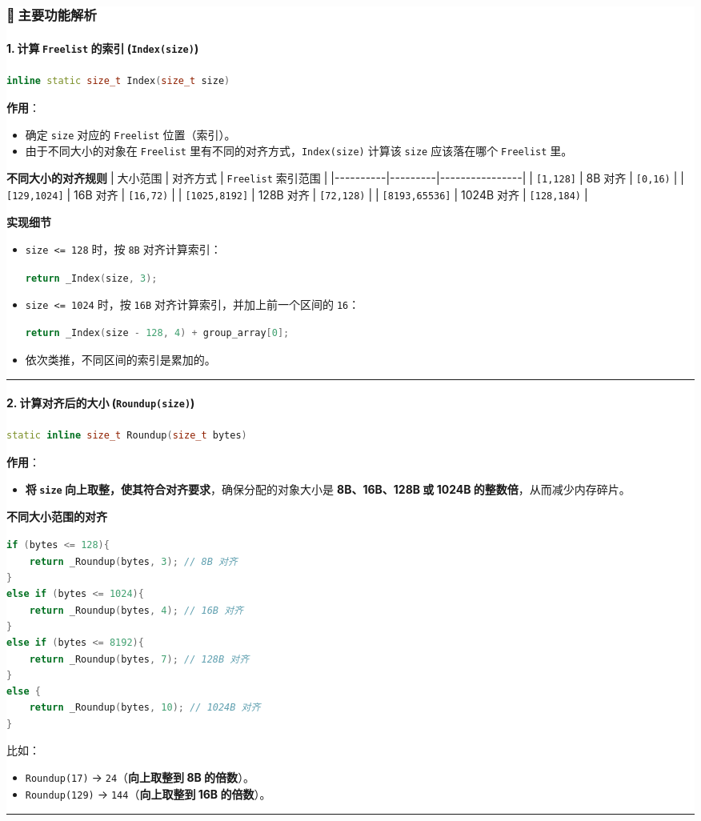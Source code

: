 ### **🔹 主要功能解析**
#### **1. 计算 `Freelist` 的索引 (`Index(size)`)**
```cpp
inline static size_t Index(size_t size)
```
**作用**：
- 确定 `size` 对应的 `Freelist` 位置（索引）。
- 由于不同大小的对象在 `Freelist` 里有不同的对齐方式，`Index(size)` 计算该 `size` 应该落在哪个 `Freelist` 里。

**不同大小的对齐规则**
| 大小范围 | 对齐方式 | `Freelist` 索引范围 |
|----------|---------|----------------|
| `[1,128]` | 8B 对齐  | `[0,16)`   |
| `[129,1024]` | 16B 对齐 | `[16,72)`  |
| `[1025,8192]` | 128B 对齐 | `[72,128)` |
| `[8193,65536]` | 1024B 对齐 | `[128,184)` |

**实现细节**
- `size <= 128` 时，按 `8B` 对齐计算索引：
  ```cpp
  return _Index(size, 3);
  ```
- `size <= 1024` 时，按 `16B` 对齐计算索引，并加上前一个区间的 `16`：
  ```cpp
  return _Index(size - 128, 4) + group_array[0];
  ```
- 依次类推，不同区间的索引是累加的。

---

#### **2. 计算对齐后的大小 (`Roundup(size)`)**
```cpp
static inline size_t Roundup(size_t bytes)
```
**作用**：
- **将 `size` 向上取整，使其符合对齐要求**，确保分配的对象大小是 **8B、16B、128B 或 1024B 的整数倍**，从而减少内存碎片。

**不同大小范围的对齐**
```cpp
if (bytes <= 128){
    return _Roundup(bytes, 3); // 8B 对齐
}
else if (bytes <= 1024){
    return _Roundup(bytes, 4); // 16B 对齐
}
else if (bytes <= 8192){
    return _Roundup(bytes, 7); // 128B 对齐
}
else {
    return _Roundup(bytes, 10); // 1024B 对齐
}
```
比如：
- `Roundup(17)` -> `24`（**向上取整到 8B 的倍数**）。
- `Roundup(129)` -> `144`（**向上取整到 16B 的倍数**）。

---